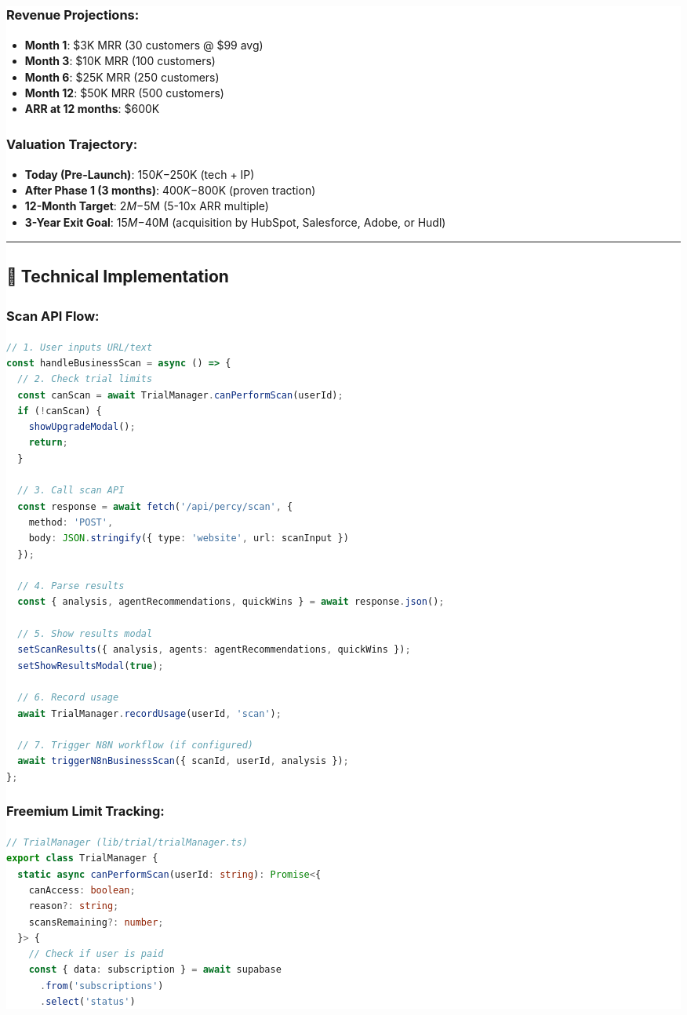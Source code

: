 ### **Revenue Projections**:
- **Month 1**: $3K MRR (30 customers @ $99 avg)
- **Month 3**: $10K MRR (100 customers)
- **Month 6**: $25K MRR (250 customers)
- **Month 12**: $50K MRR (500 customers)
- **ARR at 12 months**: $600K

### **Valuation Trajectory**:
- **Today (Pre-Launch)**: $150K-$250K (tech + IP)
- **After Phase 1 (3 months)**: $400K-$800K (proven traction)
- **12-Month Target**: $2M-$5M (5-10x ARR multiple)
- **3-Year Exit Goal**: $15M-$40M (acquisition by HubSpot, Salesforce, Adobe, or Hudl)

---

## 🔧 **Technical Implementation**

### **Scan API Flow**:
```typescript
// 1. User inputs URL/text
const handleBusinessScan = async () => {
  // 2. Check trial limits
  const canScan = await TrialManager.canPerformScan(userId);
  if (!canScan) {
    showUpgradeModal();
    return;
  }

  // 3. Call scan API
  const response = await fetch('/api/percy/scan', {
    method: 'POST',
    body: JSON.stringify({ type: 'website', url: scanInput })
  });

  // 4. Parse results
  const { analysis, agentRecommendations, quickWins } = await response.json();

  // 5. Show results modal
  setScanResults({ analysis, agents: agentRecommendations, quickWins });
  setShowResultsModal(true);

  // 6. Record usage
  await TrialManager.recordUsage(userId, 'scan');

  // 7. Trigger N8N workflow (if configured)
  await triggerN8nBusinessScan({ scanId, userId, analysis });
};
```

### **Freemium Limit Tracking**:
```typescript
// TrialManager (lib/trial/trialManager.ts)
export class TrialManager {
  static async canPerformScan(userId: string): Promise<{
    canAccess: boolean;
    reason?: string;
    scansRemaining?: number;
  }> {
    // Check if user is paid
    const { data: subscription } = await supabase
      .from('subscriptions')
      .select('status')
```